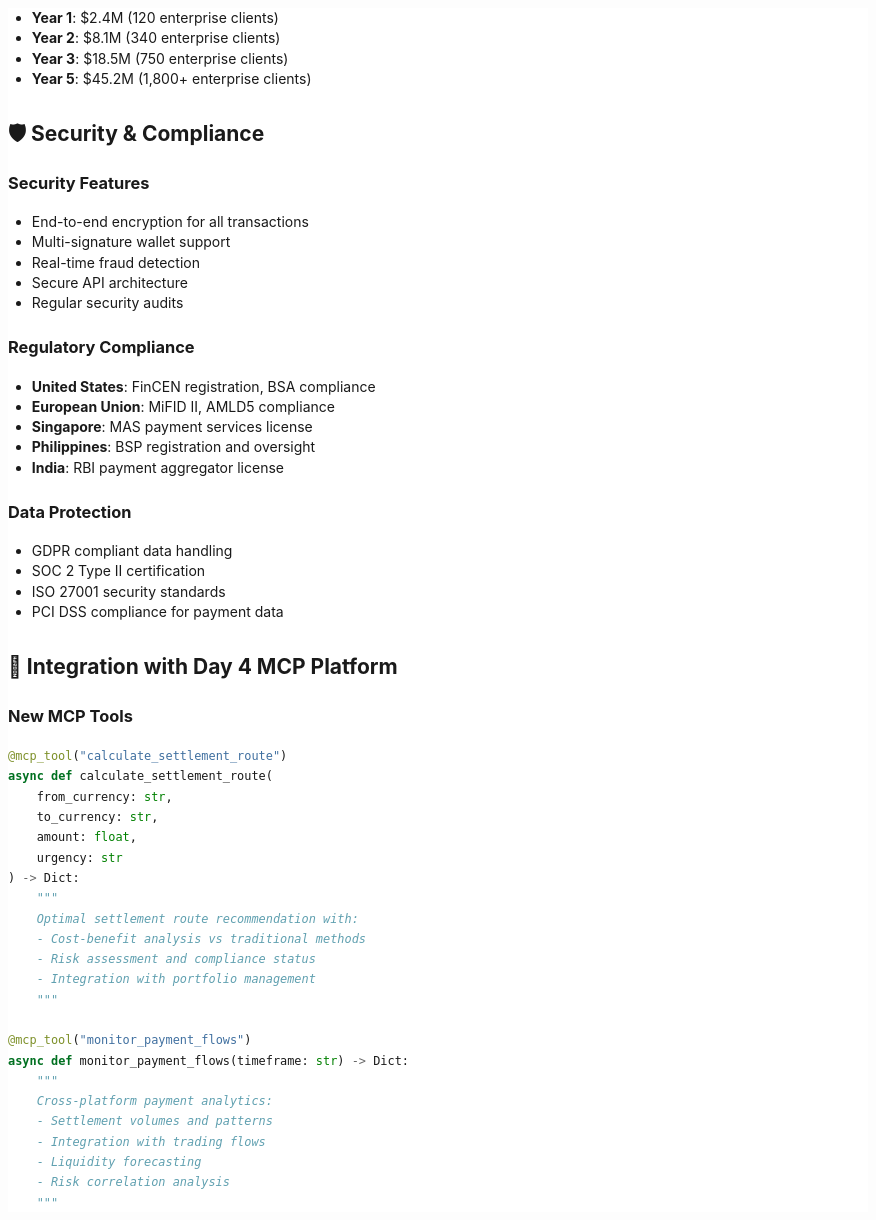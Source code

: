 - **Year 1**: $2.4M (120 enterprise clients)
- **Year 2**: $8.1M (340 enterprise clients)
- **Year 3**: $18.5M (750 enterprise clients)
- **Year 5**: $45.2M (1,800+ enterprise clients)

## 🛡️ Security & Compliance

### Security Features

- End-to-end encryption for all transactions
- Multi-signature wallet support
- Real-time fraud detection
- Secure API architecture
- Regular security audits

### Regulatory Compliance

- **United States**: FinCEN registration, BSA compliance
- **European Union**: MiFID II, AMLD5 compliance
- **Singapore**: MAS payment services license
- **Philippines**: BSP registration and oversight
- **India**: RBI payment aggregator license

### Data Protection

- GDPR compliant data handling
- SOC 2 Type II certification
- ISO 27001 security standards
- PCI DSS compliance for payment data

## 🔗 Integration with Day 4 MCP Platform

### New MCP Tools

```python
@mcp_tool("calculate_settlement_route")
async def calculate_settlement_route(
    from_currency: str,
    to_currency: str,
    amount: float,
    urgency: str
) -> Dict:
    """
    Optimal settlement route recommendation with:
    - Cost-benefit analysis vs traditional methods
    - Risk assessment and compliance status
    - Integration with portfolio management
    """

@mcp_tool("monitor_payment_flows")
async def monitor_payment_flows(timeframe: str) -> Dict:
    """
    Cross-platform payment analytics:
    - Settlement volumes and patterns
    - Integration with trading flows
    - Liquidity forecasting
    - Risk correlation analysis
    """
```
